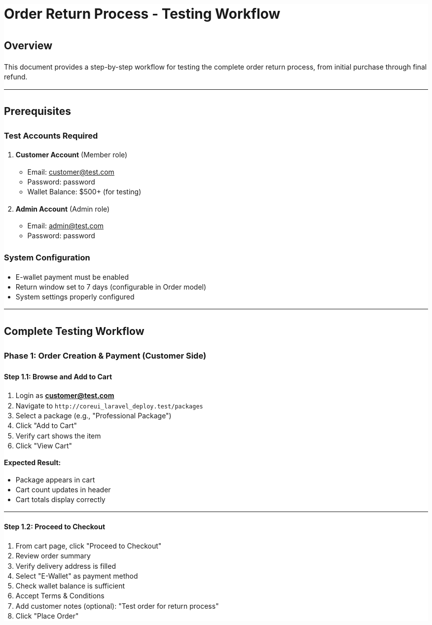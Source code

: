 # Order Return Process - Testing Workflow

## Overview
This document provides a step-by-step workflow for testing the complete order return process, from initial purchase through final refund.

---

## Prerequisites

### Test Accounts Required
1. **Customer Account** (Member role)
   - Email: customer@test.com
   - Password: password
   - Wallet Balance: $500+ (for testing)

2. **Admin Account** (Admin role)
   - Email: admin@test.com
   - Password: password

### System Configuration
- E-wallet payment must be enabled
- Return window set to 7 days (configurable in Order model)
- System settings properly configured

---

## Complete Testing Workflow

### Phase 1: Order Creation & Payment (Customer Side)

#### Step 1.1: Browse and Add to Cart
1. Login as **customer@test.com**
2. Navigate to `http://coreui_laravel_deploy.test/packages`
3. Select a package (e.g., "Professional Package")
4. Click "Add to Cart"
5. Verify cart shows the item
6. Click "View Cart"

**Expected Result:**
- Package appears in cart
- Cart count updates in header
- Cart totals display correctly

---

#### Step 1.2: Proceed to Checkout
1. From cart page, click "Proceed to Checkout"
2. Review order summary
3. Verify delivery address is filled
4. Select "E-Wallet" as payment method
5. Check wallet balance is sufficient
6. Accept Terms & Conditions
7. Add customer notes (optional): "Test order for return process"
8. Click "Place Order"
